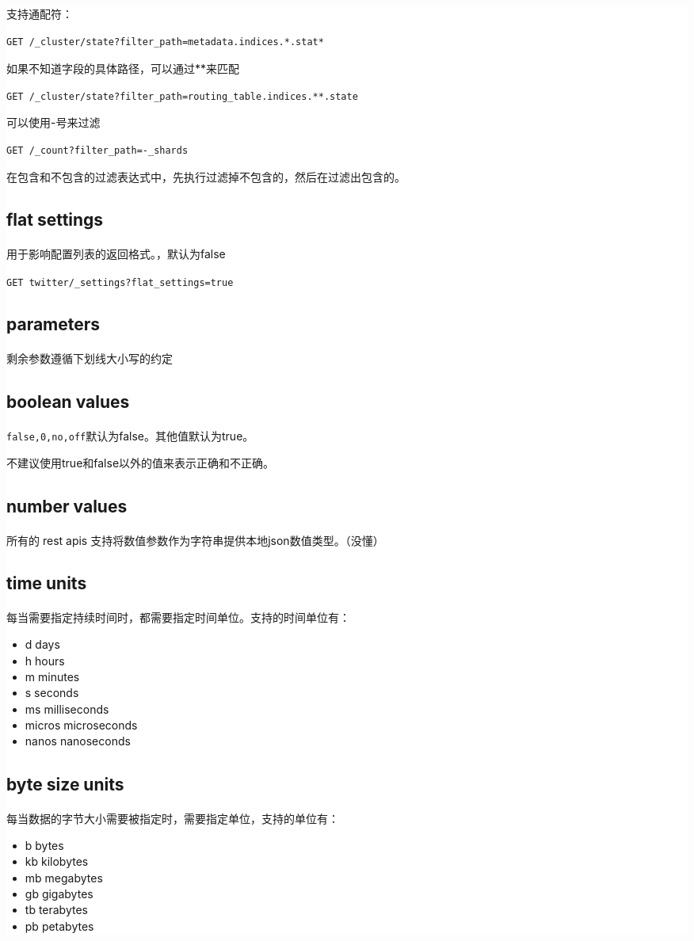 支持通配符：

`GET /_cluster/state?filter_path=metadata.indices.*.stat*`

如果不知道字段的具体路径，可以通过**来匹配

`GET /_cluster/state?filter_path=routing_table.indices.**.state`

可以使用-号来过滤

`GET /_count?filter_path=-_shards`

在包含和不包含的过滤表达式中，先执行过滤掉不包含的，然后在过滤出包含的。

## flat settings

用于影响配置列表的返回格式。，默认为false

`GET twitter/_settings?flat_settings=true`

## parameters

剩余参数遵循下划线大小写的约定

## boolean values

`false,0,no,off`默认为false。其他值默认为true。

不建议使用true和false以外的值来表示正确和不正确。

## number values

所有的 rest apis 支持将数值参数作为字符串提供本地json数值类型。（没懂）

## time units

每当需要指定持续时间时，都需要指定时间单位。支持的时间单位有：

- d days
- h hours
- m minutes
- s seconds
- ms milliseconds
- micros microseconds
- nanos nanoseconds

## byte size units

每当数据的字节大小需要被指定时，需要指定单位，支持的单位有：

- b bytes
- kb kilobytes
- mb megabytes
- gb gigabytes
- tb terabytes
- pb petabytes
